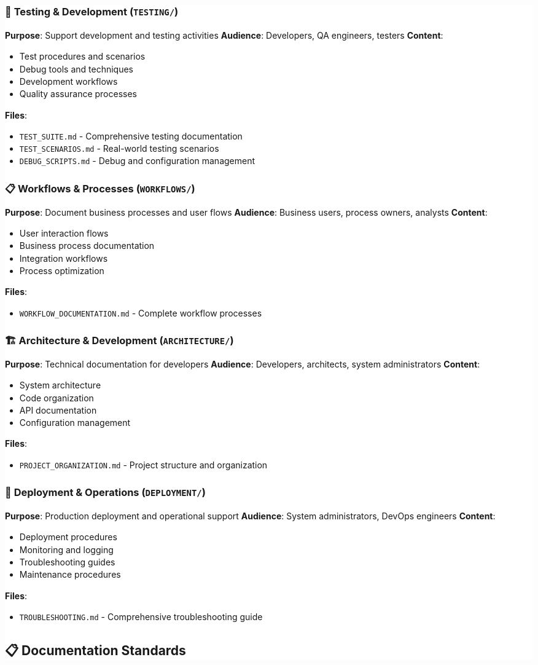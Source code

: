 ### 🧪 **Testing & Development** (`TESTING/`)
**Purpose**: Support development and testing activities
**Audience**: Developers, QA engineers, testers
**Content**:
- Test procedures and scenarios
- Debug tools and techniques
- Development workflows
- Quality assurance processes

**Files**:
- `TEST_SUITE.md` - Comprehensive testing documentation
- `TEST_SCENARIOS.md` - Real-world testing scenarios
- `DEBUG_SCRIPTS.md` - Debug and configuration management

### 📋 **Workflows & Processes** (`WORKFLOWS/`)
**Purpose**: Document business processes and user flows
**Audience**: Business users, process owners, analysts
**Content**:
- User interaction flows
- Business process documentation
- Integration workflows
- Process optimization

**Files**:
- `WORKFLOW_DOCUMENTATION.md` - Complete workflow processes

### 🏗️ **Architecture & Development** (`ARCHITECTURE/`)
**Purpose**: Technical documentation for developers
**Audience**: Developers, architects, system administrators
**Content**:
- System architecture
- Code organization
- API documentation
- Configuration management

**Files**:
- `PROJECT_ORGANIZATION.md` - Project structure and organization

### 🚀 **Deployment & Operations** (`DEPLOYMENT/`)
**Purpose**: Production deployment and operational support
**Audience**: System administrators, DevOps engineers
**Content**:
- Deployment procedures
- Monitoring and logging
- Troubleshooting guides
- Maintenance procedures

**Files**:
- `TROUBLESHOOTING.md` - Comprehensive troubleshooting guide

## 📋 Documentation Standards
